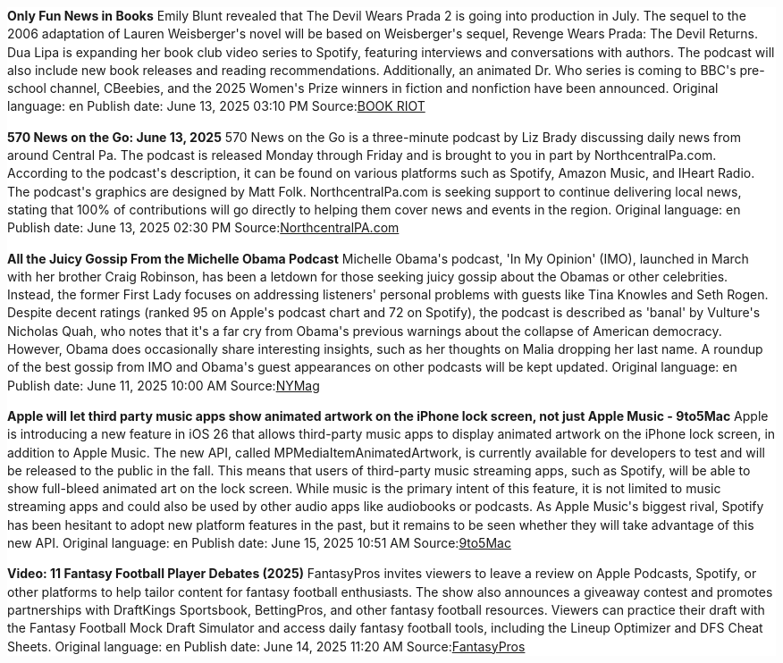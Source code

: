 **Only Fun News in Books**
Emily Blunt revealed that The Devil Wears Prada 2 is going into production in July. The sequel to the 2006 adaptation of Lauren Weisberger's novel will be based on Weisberger's sequel, Revenge Wears Prada: The Devil Returns. Dua Lipa is expanding her book club video series to Spotify, featuring interviews and conversations with authors. The podcast will also include new book releases and reading recommendations. Additionally, an animated Dr. Who series is coming to BBC's pre-school channel, CBeebies, and the 2025 Women's Prize winners in fiction and nonfiction have been announced. 
Original language: en
Publish date: June 13, 2025 03:10 PM
Source:[BOOK RIOT](https://bookriot.com/only-fun-news-in-books/)

**570 News on the Go: June 13, 2025**
570 News on the Go is a three-minute podcast by Liz Brady discussing daily news from around Central Pa. The podcast is released Monday through Friday and is brought to you in part by NorthcentralPa.com. According to the podcast's description, it can be found on various platforms such as Spotify, Amazon Music, and IHeart Radio. The podcast's graphics are designed by Matt Folk. NorthcentralPa.com is seeking support to continue delivering local news, stating that 100% of contributions will go directly to helping them cover news and events in the region.
Original language: en
Publish date: June 13, 2025 02:30 PM
Source:[NorthcentralPA.com](https://www.northcentralpa.com/570_news_on_the_go/570-news-on-the-go-june-13-2025/article_b36ca218-eeec-4d01-878e-2fb040e93c20.html)

**All the Juicy Gossip From the Michelle Obama Podcast**
Michelle Obama's podcast, 'In My Opinion' (IMO), launched in March with her brother Craig Robinson, has been a letdown for those seeking juicy gossip about the Obamas or other celebrities. Instead, the former First Lady focuses on addressing listeners' personal problems with guests like Tina Knowles and Seth Rogen. Despite decent ratings (ranked 95 on Apple's podcast chart and 72 on Spotify), the podcast is described as 'banal' by Vulture's Nicholas Quah, who notes that it's a far cry from Obama's previous warnings about the collapse of American democracy. However, Obama does occasionally share interesting insights, such as her thoughts on Malia dropping her last name. A roundup of the best gossip from IMO and Obama's guest appearances on other podcasts will be kept updated.
Original language: en
Publish date: June 11, 2025 10:00 AM
Source:[NYMag](https://nymag.com/intelligencer/article/michelle-obama-podcast-reveals.html)

**Apple will let third party music apps show animated artwork on the iPhone lock screen, not just Apple Music - 9to5Mac**
Apple is introducing a new feature in iOS 26 that allows third-party music apps to display animated artwork on the iPhone lock screen, in addition to Apple Music. The new API, called MPMediaItemAnimatedArtwork, is currently available for developers to test and will be released to the public in the fall. This means that users of third-party music streaming apps, such as Spotify, will be able to show full-bleed animated art on the lock screen. While music is the primary intent of this feature, it is not limited to music streaming apps and could also be used by other audio apps like audiobooks or podcasts. As Apple Music's biggest rival, Spotify has been hesitant to adopt new platform features in the past, but it remains to be seen whether they will take advantage of this new API.
Original language: en
Publish date: June 15, 2025 10:51 AM
Source:[9to5Mac](https://9to5mac.com/2025/06/15/iphone-apple-music-lock-screen-animated-artwork-third-party-apps/)

**Video: 11 Fantasy Football Player Debates (2025)**
FantasyPros invites viewers to leave a review on Apple Podcasts, Spotify, or other platforms to help tailor content for fantasy football enthusiasts. The show also announces a giveaway contest and promotes partnerships with DraftKings Sportsbook, BettingPros, and other fantasy football resources. Viewers can practice their draft with the Fantasy Football Mock Draft Simulator and access daily fantasy football tools, including the Lineup Optimizer and DFS Cheat Sheets.
Original language: en
Publish date: June 14, 2025 11:20 AM
Source:[FantasyPros](https://www.fantasypros.com/2025/06/11-fantasy-football-player-debates/)
